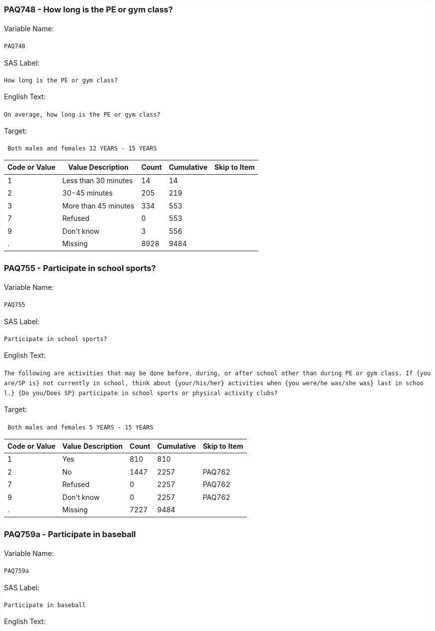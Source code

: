 ### PAQ748 - How long is the PE or gym class?

Variable Name:

    PAQ748
SAS Label:

    How long is the PE or gym class?
English Text:

    On average, how long is the PE or gym class?
Target:

     Both males and females 12 YEARS - 15 YEARS
Code or Value | Value Description | Count | Cumulative | Skip to Item  
---|---|---|---|---  
1 | Less than 30 minutes | 14 | 14 |   
2 | 30-45 minutes | 205 | 219 |   
3 | More than 45 minutes | 334 | 553 |   
7 | Refused | 0 | 553 |   
9 | Don't know | 3 | 556 |   
. | Missing | 8928 | 9484 |   
  
### PAQ755 - Participate in school sports?

Variable Name:

    PAQ755
SAS Label:

    Participate in school sports?
English Text:

    The following are activities that may be done before, during, or after school other than during PE or gym class. If {you are/SP is} not currently in school, think about {your/his/her} activities when {you were/he was/she was} last in school.} {Do you/Does SP} participate in school sports or physical activity clubs?
Target:

     Both males and females 5 YEARS - 15 YEARS
Code or Value | Value Description | Count | Cumulative | Skip to Item  
---|---|---|---|---  
1 | Yes | 810 | 810 |   
2 | No | 1447 | 2257 | PAQ762  
7 | Refused | 0 | 2257 | PAQ762  
9 | Don't know | 0 | 2257 | PAQ762  
. | Missing | 7227 | 9484 |   
  
### PAQ759a - Participate in baseball

Variable Name:

    PAQ759a
SAS Label:

    Participate in baseball
English Text:
